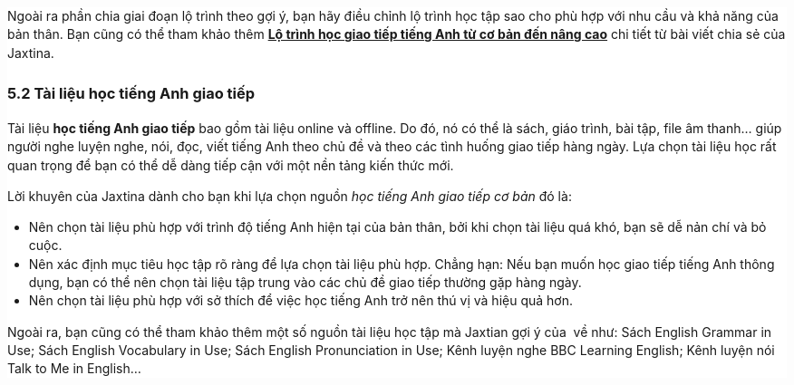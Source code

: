 Ngoài ra phần chia giai đoạn lộ trình theo gợi ý, bạn hãy điều chỉnh lộ trình học tập sao cho phù hợp với nhu cầu và khả năng của bản thân. Bạn cũng có thể tham khảo thêm [**Lộ trình học giao tiếp tiếng Anh từ cơ bản đến nâng cao**](https://jaxtina.com/hoc-tieng-anh-giao-tiep-tu-co-ban-den-nang-cao/) chi tiết từ bài viết chia sẻ của Jaxtina.

### **5.2 Tài liệu học tiếng Anh giao tiếp**

Tài liệu **học tiếng Anh giao tiếp** bao gồm tài liệu online và offline. Do đó, nó có thể là sách, giáo trình, bài tập, file âm thanh… giúp người nghe luyện nghe, nói, đọc, viết tiếng Anh theo chủ đề và theo các tình huống giao tiếp hàng ngày. Lựa chọn tài liệu học rất quan trọng để bạn có thể dễ dàng tiếp cận với một nền tảng kiến thức mới.

Lời khuyên của Jaxtina dành cho bạn khi lựa chọn nguồn _học tiếng Anh giao tiếp cơ bản_ đó là:

- Nên chọn tài liệu phù hợp với trình độ tiếng Anh hiện tại của bản thân, bởi khi chọn tài liệu quá khó, bạn sẽ dễ nản chí và bỏ cuộc.
- Nên xác định mục tiêu học tập rõ ràng để lựa chọn tài liệu phù hợp. Chẳng hạn: Nếu bạn muốn học giao tiếp tiếng Anh thông dụng, bạn có thể nên chọn tài liệu tập trung vào các chủ đề giao tiếp thường gặp hàng ngày.
- Nên chọn tài liệu phù hợp với sở thích để việc học tiếng Anh trở nên thú vị và hiệu quả hơn.

Ngoài ra, bạn cũng có thể tham khảo thêm một số nguồn tài liệu học tập mà Jaxtian gợi ý của  về như: Sách English Grammar in Use; Sách English Vocabulary in Use; Sách English Pronunciation in Use; Kênh luyện nghe BBC Learning English; Kênh luyện nói Talk to Me in English…


